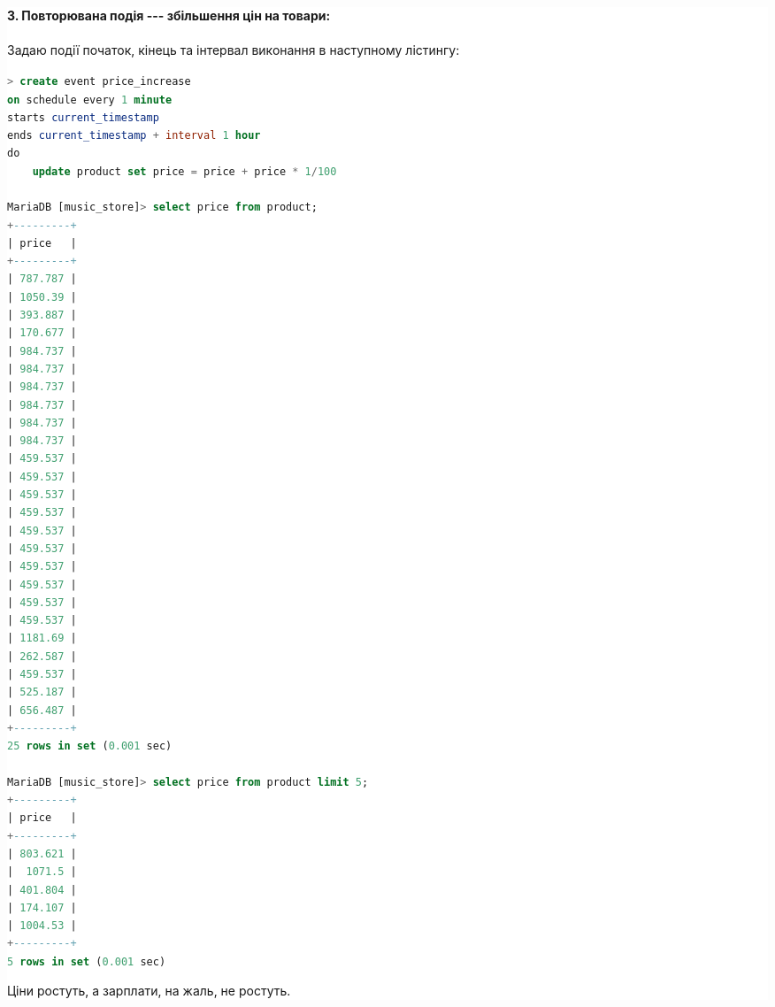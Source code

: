 #### 3. Повторювана подія --- збільшення цін на товари:

Задаю події початок, кінець та інтервал виконання в наступному
лістингу:
```sql
> create event price_increase
on schedule every 1 minute
starts current_timestamp
ends current_timestamp + interval 1 hour
do
    update product set price = price + price * 1/100

MariaDB [music_store]> select price from product;
+---------+
| price   |
+---------+
| 787.787 |
| 1050.39 |
| 393.887 |
| 170.677 |
| 984.737 |
| 984.737 |
| 984.737 |
| 984.737 |
| 984.737 |
| 984.737 |
| 459.537 |
| 459.537 |
| 459.537 |
| 459.537 |
| 459.537 |
| 459.537 |
| 459.537 |
| 459.537 |
| 459.537 |
| 459.537 |
| 1181.69 |
| 262.587 |
| 459.537 |
| 525.187 |
| 656.487 |
+---------+
25 rows in set (0.001 sec)

MariaDB [music_store]> select price from product limit 5;
+---------+
| price   |
+---------+
| 803.621 |
|  1071.5 |
| 401.804 |
| 174.107 |
| 1004.53 |
+---------+
5 rows in set (0.001 sec)
```
Ціни ростуть, а зарплати, на жаль, не ростуть.

